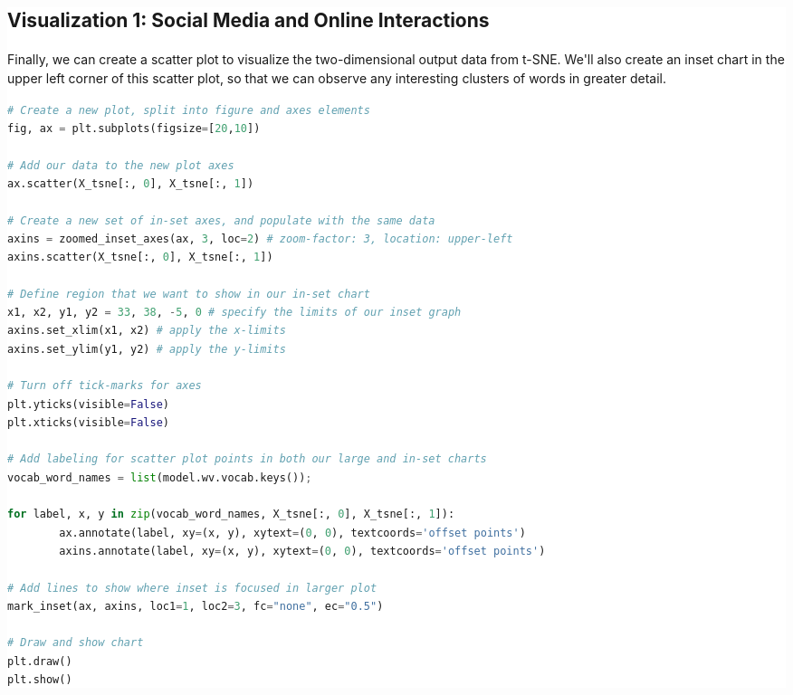 
## Visualization 1: Social Media and Online Interactions

Finally, we can create a scatter plot to visualize the two-dimensional output data from t-SNE. We'll also create an inset chart in the upper left corner of this scatter plot, so that we can observe any interesting clusters of words in greater detail.



```python
# Create a new plot, split into figure and axes elements
fig, ax = plt.subplots(figsize=[20,10])

# Add our data to the new plot axes
ax.scatter(X_tsne[:, 0], X_tsne[:, 1])

# Create a new set of in-set axes, and populate with the same data
axins = zoomed_inset_axes(ax, 3, loc=2) # zoom-factor: 3, location: upper-left
axins.scatter(X_tsne[:, 0], X_tsne[:, 1])

# Define region that we want to show in our in-set chart
x1, x2, y1, y2 = 33, 38, -5, 0 # specify the limits of our inset graph
axins.set_xlim(x1, x2) # apply the x-limits
axins.set_ylim(y1, y2) # apply the y-limits

# Turn off tick-marks for axes
plt.yticks(visible=False)
plt.xticks(visible=False)

# Add labeling for scatter plot points in both our large and in-set charts
vocab_word_names = list(model.wv.vocab.keys());

for label, x, y in zip(vocab_word_names, X_tsne[:, 0], X_tsne[:, 1]):
        ax.annotate(label, xy=(x, y), xytext=(0, 0), textcoords='offset points')
        axins.annotate(label, xy=(x, y), xytext=(0, 0), textcoords='offset points')
        
# Add lines to show where inset is focused in larger plot
mark_inset(ax, axins, loc1=1, loc2=3, fc="none", ec="0.5")

# Draw and show chart
plt.draw()
plt.show()


```

